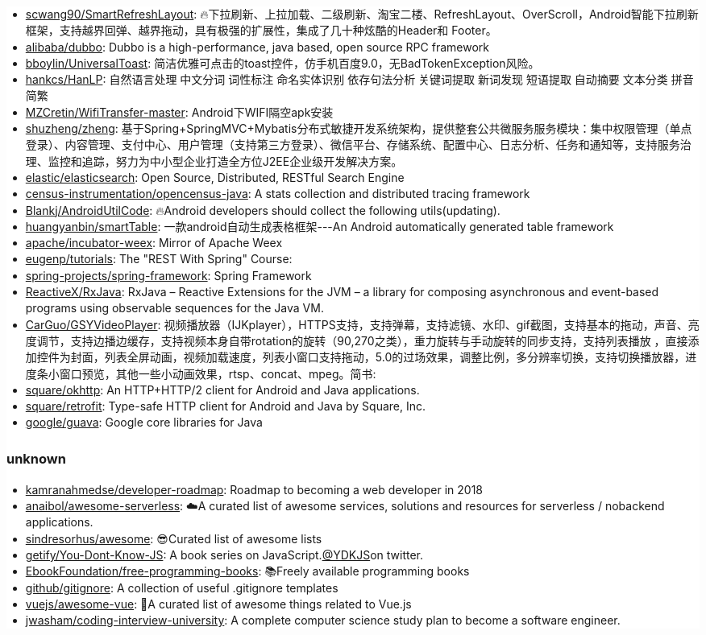 * [scwang90/SmartRefreshLayout](https://github.com/scwang90/SmartRefreshLayout): <g-emoji alias="fire" fallback-src="https://assets-cdn.github.com/images/icons/emoji/unicode/1f525.png" ios-version="6.0">🔥</g-emoji>下拉刷新、上拉加载、二级刷新、淘宝二楼、RefreshLayout、OverScroll，Android智能下拉刷新框架，支持越界回弹、越界拖动，具有极强的扩展性，集成了几十种炫酷的Header和 Footer。
* [alibaba/dubbo](https://github.com/alibaba/dubbo): Dubbo is a high-performance, java based, open source RPC framework
* [bboylin/UniversalToast](https://github.com/bboylin/UniversalToast): 简洁优雅可点击的toast控件，仿手机百度9.0，无BadTokenException风险。
* [hankcs/HanLP](https://github.com/hankcs/HanLP): 自然语言处理 中文分词 词性标注 命名实体识别 依存句法分析 关键词提取 新词发现 短语提取 自动摘要 文本分类 拼音简繁
* [MZCretin/WifiTransfer-master](https://github.com/MZCretin/WifiTransfer-master): Android下WIFI隔空apk安装
* [shuzheng/zheng](https://github.com/shuzheng/zheng): 基于Spring+SpringMVC+Mybatis分布式敏捷开发系统架构，提供整套公共微服务服务模块：集中权限管理（单点登录）、内容管理、支付中心、用户管理（支持第三方登录）、微信平台、存储系统、配置中心、日志分析、任务和通知等，支持服务治理、监控和追踪，努力为中小型企业打造全方位J2EE企业级开发解决方案。
* [elastic/elasticsearch](https://github.com/elastic/elasticsearch): Open Source, Distributed, RESTful Search Engine
* [census-instrumentation/opencensus-java](https://github.com/census-instrumentation/opencensus-java): A stats collection and distributed tracing framework
* [Blankj/AndroidUtilCode](https://github.com/Blankj/AndroidUtilCode): <g-emoji alias="fire" fallback-src="https://assets-cdn.github.com/images/icons/emoji/unicode/1f525.png" ios-version="6.0">🔥</g-emoji>Android developers should collect the following utils(updating).
* [huangyanbin/smartTable](https://github.com/huangyanbin/smartTable): 一款android自动生成表格框架---An Android automatically generated table framework
* [apache/incubator-weex](https://github.com/apache/incubator-weex): Mirror of Apache Weex
* [eugenp/tutorials](https://github.com/eugenp/tutorials): The "REST With Spring" Course:
* [spring-projects/spring-framework](https://github.com/spring-projects/spring-framework): Spring Framework
* [ReactiveX/RxJava](https://github.com/ReactiveX/RxJava): RxJava – Reactive Extensions for the JVM – a library for composing asynchronous and event-based programs using observable sequences for the Java VM.
* [CarGuo/GSYVideoPlayer](https://github.com/CarGuo/GSYVideoPlayer): 视频播放器（IJKplayer），HTTPS支持，支持弹幕，支持滤镜、水印、gif截图，支持基本的拖动，声音、亮度调节，支持边播边缓存，支持视频本身自带rotation的旋转（90,270之类），重力旋转与手动旋转的同步支持，支持列表播放 ，直接添加控件为封面，列表全屏动画，视频加载速度，列表小窗口支持拖动，5.0的过场效果，调整比例，多分辨率切换，支持切换播放器，进度条小窗口预览，其他一些小动画效果，rtsp、concat、mpeg。简书:
* [square/okhttp](https://github.com/square/okhttp): An HTTP+HTTP/2 client for Android and Java applications.
* [square/retrofit](https://github.com/square/retrofit): Type-safe HTTP client for Android and Java by Square, Inc.
* [google/guava](https://github.com/google/guava): Google core libraries for Java

### unknown
* [kamranahmedse/developer-roadmap](https://github.com/kamranahmedse/developer-roadmap): Roadmap to becoming a web developer in 2018
* [anaibol/awesome-serverless](https://github.com/anaibol/awesome-serverless): <g-emoji alias="cloud" fallback-src="https://assets-cdn.github.com/images/icons/emoji/unicode/2601.png" ios-version="6.0">☁️</g-emoji>A curated list of awesome services, solutions and resources for serverless / nobackend applications.
* [sindresorhus/awesome](https://github.com/sindresorhus/awesome): <g-emoji alias="sunglasses" fallback-src="https://assets-cdn.github.com/images/icons/emoji/unicode/1f60e.png" ios-version="6.0">😎</g-emoji>Curated list of awesome lists
* [getify/You-Dont-Know-JS](https://github.com/getify/You-Dont-Know-JS): A book series on JavaScript.<a class="user-mention" href="https://github.com/YDKJS">@YDKJS</a>on twitter.
* [EbookFoundation/free-programming-books](https://github.com/EbookFoundation/free-programming-books): <g-emoji alias="books" fallback-src="https://assets-cdn.github.com/images/icons/emoji/unicode/1f4da.png" ios-version="6.0">📚</g-emoji>Freely available programming books
* [github/gitignore](https://github.com/github/gitignore): A collection of useful .gitignore templates
* [vuejs/awesome-vue](https://github.com/vuejs/awesome-vue): <g-emoji alias="tada" fallback-src="https://assets-cdn.github.com/images/icons/emoji/unicode/1f389.png" ios-version="6.0">🎉</g-emoji>A curated list of awesome things related to Vue.js
* [jwasham/coding-interview-university](https://github.com/jwasham/coding-interview-university): A complete computer science study plan to become a software engineer.